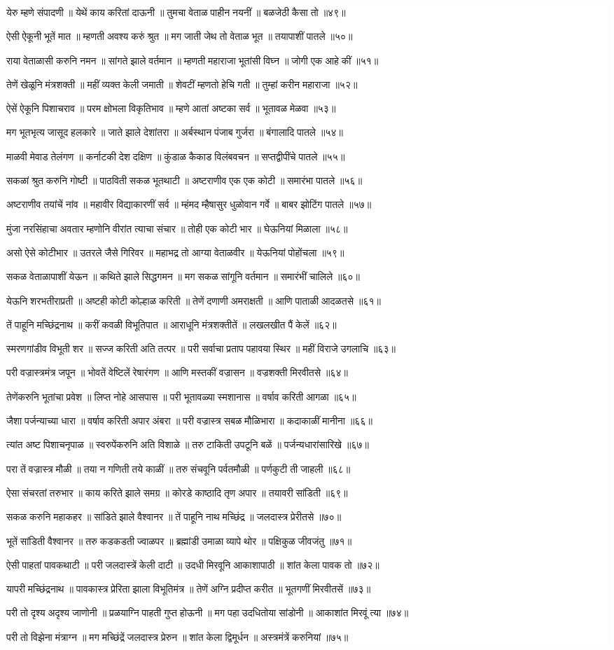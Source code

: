 येरु म्हणे संपादणी ॥ येथें काय करितां दाऊनी ॥ तुमचा वेताळ पाहीन नयनीं ॥ बळजेठी कैसा तो ॥४९॥

ऐसी ऐकूनी भूतें मात ॥ म्हणती अवश्य करुं श्रुत ॥ मग जाती जेथ तो वेताळ भूत ॥ तयापाशीं पातले ॥५०॥

राया वेताळासी करुनि नमन ॥ सांगते झाले वर्तमान ॥ म्हणती महाराजा भूतांसी विघ्न ॥ जोगी एक आहे कीं ॥५१॥

तेणें खेळूनि मंत्रशक्ती ॥ महीं व्यक्त केली जमाती ॥ शेवटीं म्हणतो हेचि गती ॥ तुम्हां करीन महाराजा ॥५२॥

ऐसें ऐकूनि पिशाचराव ॥ परम क्षोभला विकृतिभाव ॥ म्हणे आतां अष्टका सर्व ॥ भूतावळ मेळवा ॥५३॥

मग भूतभृत्य जासूद हलकारे ॥ जाते झाले देशांतरा ॥ अर्बस्थान पंजाब गुर्जरा ॥ बंगालादि पातले ॥५४॥

माळवी मेवाड तेलंगण ॥ कर्नाटकी देश दक्षिण ॥ कुंडाळ कैकाड विलंबवचन ॥ सप्तद्वीपींचे पातले ॥५५॥

सकळां श्रुत करुनि गोष्टी ॥ पाठविती सकळ भूतथाटी ॥ अष्टराणीव एक एक कोटी ॥ समारंभा पातले ॥५६॥

अष्टराणीव तयांचें नांव ॥ महावीर विद्याकारणीं सर्व ॥ म्हंमद म्हैषासुर धुळोवान गर्वे ॥ बाबर झोटिंग पातले ॥५७॥

मुंजा नरसिंहाचा अवतार म्हणोनि वीरांत त्याचा संचार ॥ तोही एक कोटी भार ॥ घेऊनियां मिळाला ॥५८॥

असो ऐसे कोटीभार ॥ उतरले जैसे गिरिवर ॥ महाभद्र तो आग्या वेताळवीर ॥ येऊनियां पोहोंचला ॥५९॥

सकळ वेताळापाशीं येऊन ॥ कथिते झाले सिद्धगमन ॥ मग सकळ सांगूनि वर्तमान ॥ समारंभीं चालिले ॥६०॥

येऊनि शरभतीराप्रती ॥ अष्टही कोटी कोल्हाळ करिती ॥ तेणें दणाणी अमराक्षती ॥ आणि पाताळी आदळतसे ॥६१॥

तें पाहूनि मच्छिंद्रनाथ ॥ करीं कवळी विभूतिपात ॥ आराधूनि मंत्रशक्तीतें ॥ लखलखीत पैं केलें ॥६२॥

स्मरणगांडीव विभूती शर ॥ सज्ज करिती अति तत्पर ॥ परी सर्वाचा प्रताप पहावया स्थिर ॥ महीं विराजे उगलाचि ॥६३॥

परी वज्रास्त्रमंत्र जपून ॥ भोवतें वेष्टिलें रेषारंगण ॥ आणि मस्तकीं वज्रासन ॥ वज्रशक्ती मिरवीतसे ॥६४॥

तेणेंकरुनि भूतांचा प्रवेश ॥ लिप्त नोहे आसपास ॥ परी भूतावळ्या स्मशानास ॥ वर्षाव करिती आगळा ॥६५॥

जैशा पर्जन्याच्या धारा ॥ वर्षाव करिती अपार अंबरा ॥ परी वज्रास्त्र सबळ मौळिभारा ॥ कदाकाळीं मानीना ॥६६॥

त्यांत अष्ट पिशाचनृपाळ ॥ स्वरुपेंकरुनि अति विशाळे ॥ तरु टाकिती उपटूनि बळें ॥ पर्जन्यधारांसारिखे ॥६७॥

परा तें वज्रास्त्र मौळी ॥ तया न गणिती तये काळीं ॥ तरु संचवूनि पर्वतमौळी ॥ पर्णकुटी ती जाहली ॥६८॥

ऐसा संचरतां तरुभार ॥ काय करिते झाले समग्र ॥ कोरडे काष्ठादि तृण अपार ॥ तयावरी सांडिती ॥६९॥

सकळ करुनि महाकहर ॥ सांडिते झाले वैश्वानर ॥ तें पाहूनि नाथ मच्छिंद्र ॥ जलदास्त्र प्रेरीतसे ॥७०॥

भूतें सांडिती वैश्वानर ॥ तरु कडकडती ज्वाळपर ॥ ब्रह्मांडी उमाळा व्यापे थोर ॥ पक्षिकुळ जीवजंतु ॥७१॥

ऐसी पाहतां पावकथाटी ॥ परी जलदास्त्रें केली दाटी ॥ उदधी मिरवूनि आकाशापाठी ॥ शांत केला पावक तो ॥७२॥

यापरी मच्छिंद्रनाथ ॥ पावकास्त्र प्रेरिता झाला विभूतिमंत्र ॥ तेणें अग्नि प्रदीप्त करीत ॥ भूतगणीं मिरवीतसें ॥७३॥

परी तो दृश्य अदृश्य जाणोनी ॥ प्रळयाग्नि पाहती गुप्त होऊनी ॥ मग पहा उदधितोया सांडोनी ॥ आकाशांत मिरवूं त्या ॥७४॥

परी तो विझेना मंत्राग्न ॥ मग मच्छिंद्रें जलदास्त्र प्रेरुन ॥ शांत केला द्विमूर्धन ॥ अस्त्रमंत्रें करुनियां ॥७५॥
